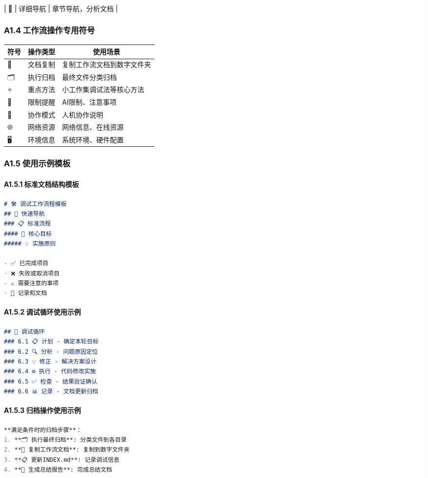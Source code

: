 | 📖 | 详细导航 | 章节导航，分析文档 |

### A1.4 工作流操作专用符号
| 符号 | 操作类型 | 使用场景 |
|------|----------|----------|
| 📄 | 文档复制 | 复制工作流文档到数字文件夹 |
| 🗂️ | 执行归档 | 最终文件分类归档 |
| ⭐ | 重点方法 | 小工作集调试法等核心方法 |
| 🔔 | 限制提醒 | AI限制、注意事项 |
| 💭 | 协作模式 | 人机协作说明 |
| 🌐 | 网络资源 | 网络信息、在线资源 |
| 🖥️ | 环境信息 | 系统环境、硬件配置 |

### A1.5 使用示例模板

#### A1.5.1 标准文档结构模板
```markdown
# 🛠️ 调试工作流程模板
## 📑 快速导航
### 📋 标准流程
#### 🎯 核心目标
##### 💡 实施原则

- ✅ 已完成项目
- ❌ 失败或取消项目
- ⚠️ 需要注意的事项
- 📝 记录和文档
```

#### A1.5.2 调试循环使用示例
```markdown
## 🔄 调试循环
### 6.1 📋 计划 - 确定本轮目标
### 6.2 🔍 分析 - 问题原因定位
### 6.3 💡 修正 - 解决方案设计
### 6.4 ⚙️ 执行 - 代码修改实施
### 6.5 ✅ 检查 - 结果验证确认
### 6.6 📊 记录 - 文档更新归档
```

#### A1.5.3 归档操作使用示例
```markdown
**满足条件时的归档步骤**：
1. **🗂️ 执行最终归档**: 分类文件到各目录
2. **📄 复制工作流文档**: 复制到数字文件夹
3. **📋 更新INDEX.md**: 记录调试信息
4. **📝 生成总结报告**: 完成总结文档
```
